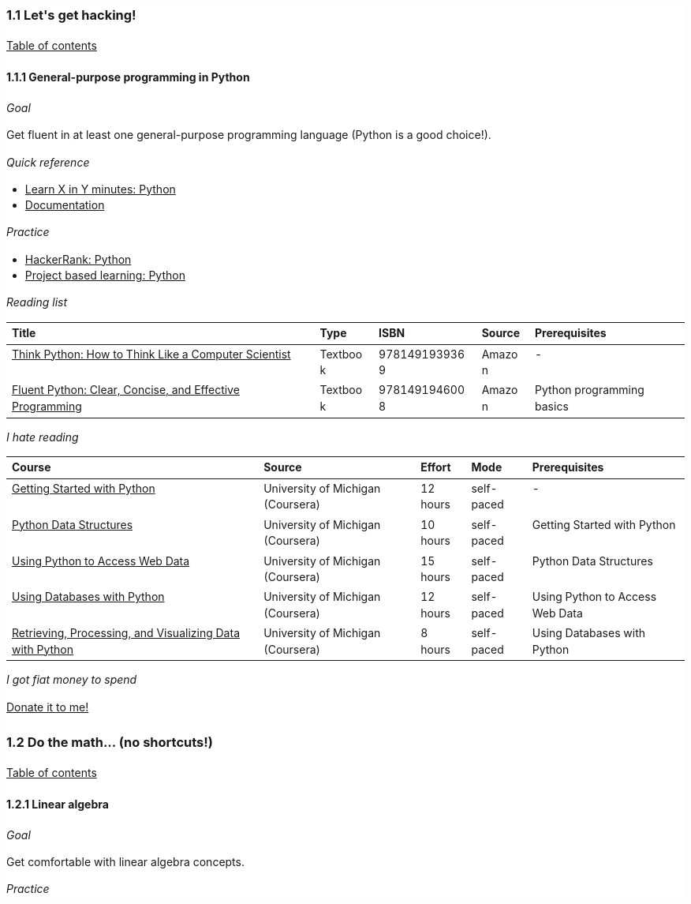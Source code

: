 ### <a name="1.1"></a> 1.1 Let's get hacking!

[Table of contents](#content)

#### <a name="1.1.1"></a> 1.1.1 General-purpose programming in Python

*Goal*

Get fluent in at least one general-purpose programming language (Python is a good choice!).

*Quick reference*

- [Learn X in Y minutes: Python](https://learnxinyminutes.com/docs/python/)
- [Documentation](https://docs.python.org/3/)

*Practice*

- [HackerRank: Python](https://www.hackerrank.com/domains/python)
- [Project based learning: Python](https://github.com/tuvtran/project-based-learning#python)

*Reading list*

| Title       | Type   | ISBN   | Source | Prerequisites |
| :---------- | :----- | :----- | :----- | :------------ |
| [Think Python: How to Think Like a Computer Scientist](https://amzn.to/2TdvmXh) | Textbook | 9781491939369 | Amazon | -
[Fluent Python: Clear, Concise, and Effective Programming](https://amzn.to/308NnaG) | Textbook | 9781491946008 | Amazon | Python programming basics |

*I hate reading*

| Course | Source | Effort | Mode | Prerequisites |
| :----- | :----- | :----- | :--- | :------------ |
| [Getting Started with Python](https://click.linksynergy.com/link?id=WcigFHeaVBw&offerid=467035.10188600396&type=2&murl=https%3A%2F%2Fwww.coursera.org%2Flearn%2Fpython) | University of Michigan (Coursera) | 12 hours | self-paced | - |
| [Python Data Structures](https://click.linksynergy.com/link?id=WcigFHeaVBw&offerid=467035.10188600498&type=2&murl=https%3A%2F%2Fwww.coursera.org%2Flearn%2Fpython-data) | University of Michigan (Coursera) | 10 hours | self-paced | Getting Started with Python |
| [Using Python to Access Web Data](https://click.linksynergy.com/link?id=WcigFHeaVBw&offerid=467035.8910376444&type=2&murl=https%3A%2F%2Fwww.coursera.org%2Flearn%2Fpython-network-data) | University of Michigan (Coursera) | 15 hours | self-paced | Python Data Structures |
| [Using Databases with Python](https://click.linksynergy.com/link?id=WcigFHeaVBw&offerid=467035.1560524593&type=2&murl=https%3A%2F%2Fwww.coursera.org%2Flearn%2Fpython-databases) | University of Michigan (Coursera) | 12 hours | self-paced | Using Python to Access Web Data |
| [Retrieving, Processing, and Visualizing Data with Python](https://click.linksynergy.com/link?id=WcigFHeaVBw&offerid=467035.4065213233&type=2&murl=https%3A%2F%2Fwww.coursera.org%2Flearn%2Fpython-data-visualization) | University of Michigan (Coursera) | 8 hours | self-paced | Using Databases with Python |

*I got fiat money to spend*

[Donate it to me!](https://www.paypal.me/michaelsjoeberg)

### <a name="1.2"></a> 1.2 Do the math... (no shortcuts!)

[Table of contents](#content)

#### <a name="1.2.1"></a> 1.2.1 Linear algebra

*Goal*

Get comfortable with linear algebra concepts.

*Practice*
